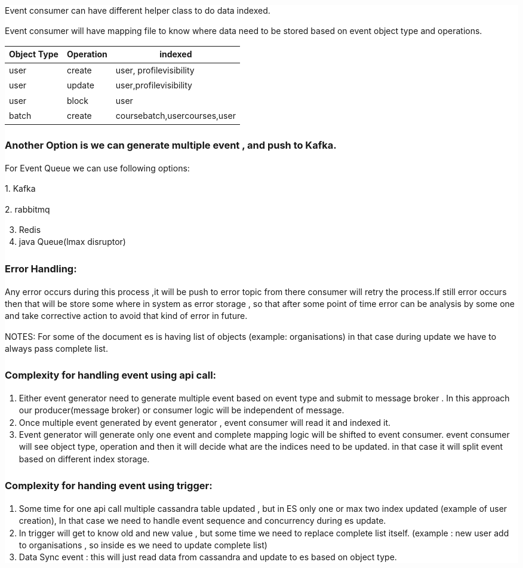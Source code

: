 Event consumer can have different helper class to do data indexed.

Event consumer will have mapping file to know where data need to be stored based on event object type and operations.

| Object Type | Operation | indexed                      |
| ----------- | --------- | ---------------------------- |
| user        | create    | user, profilevisibility      |
| user        | update    | user,profilevisibility       |
| user        | block     | user                         |
| batch       | create    | coursebatch,usercourses,user |

### &#x20;

### Another Option is we can generate multiple event , and push to Kafka.

For Event Queue we can use following options:

&#x20;1\. Kafka

&#x20;2\. rabbitmq&#x20;

3. Redis
4. java Queue(lmax disruptor)

### Error Handling:

&#x20;Any error occurs during this process ,it will be push to error topic from there consumer will retry the process.If still error occurs then that will be store some where in system as error storage , so that after some point of time error can be analysis by some one and take corrective action to avoid that kind of error in future.

NOTES:  For some of the document es is having list of objects (example: organisations) in that case during update we have to always pass complete list.

### Complexity for handling event using api call:

1. &#x20;  Either event generator need to generate multiple event based on event type and submit to message broker . In this approach our producer(message broker) or consumer logic will be independent of message.
2. &#x20; Once multiple event generated by event generator , event consumer will read it and indexed it.
3. &#x20; Event generator will generate only one event and complete mapping logic will be shifted to event consumer. event consumer will see object type, operation and then it will decide what are the indices need to be updated. in that case it will split event based on different index storage.

### Complexity for handing event using trigger:

1. &#x20; Some time for one api call multiple cassandra table updated , but in ES only one or max two index updated (example of user creation), In that case we need to handle event sequence and concurrency during es update.
2. &#x20;In trigger will get to know old and new value , but some time we need to replace complete list itself. (example : new user add to organisations , so inside es we need to update complete list)
3. Data Sync event : this will just read data from cassandra and update to es based on object type.
